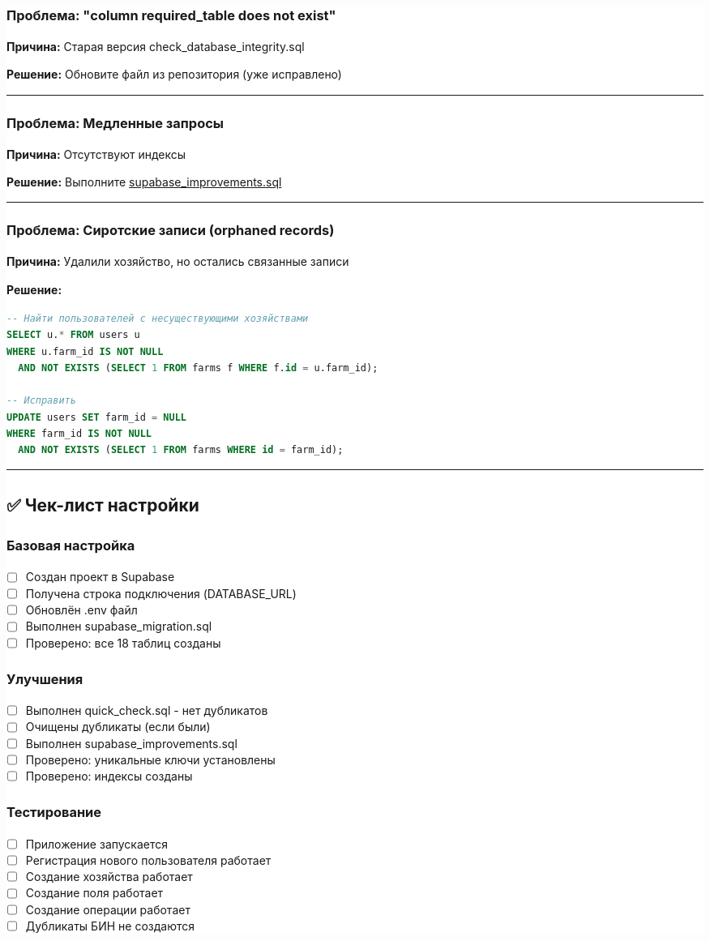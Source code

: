 
### Проблема: "column required_table does not exist"

**Причина:** Старая версия check_database_integrity.sql

**Решение:** Обновите файл из репозитория (уже исправлено)

---

### Проблема: Медленные запросы

**Причина:** Отсутствуют индексы

**Решение:** Выполните [supabase_improvements.sql](supabase_improvements.sql)

---

### Проблема: Сиротские записи (orphaned records)

**Причина:** Удалили хозяйство, но остались связанные записи

**Решение:**
```sql
-- Найти пользователей с несуществующими хозяйствами
SELECT u.* FROM users u
WHERE u.farm_id IS NOT NULL
  AND NOT EXISTS (SELECT 1 FROM farms f WHERE f.id = u.farm_id);

-- Исправить
UPDATE users SET farm_id = NULL
WHERE farm_id IS NOT NULL
  AND NOT EXISTS (SELECT 1 FROM farms WHERE id = farm_id);
```

---

## ✅ Чек-лист настройки

### Базовая настройка
- [ ] Создан проект в Supabase
- [ ] Получена строка подключения (DATABASE_URL)
- [ ] Обновлён .env файл
- [ ] Выполнен supabase_migration.sql
- [ ] Проверено: все 18 таблиц созданы

### Улучшения
- [ ] Выполнен quick_check.sql - нет дубликатов
- [ ] Очищены дубликаты (если были)
- [ ] Выполнен supabase_improvements.sql
- [ ] Проверено: уникальные ключи установлены
- [ ] Проверено: индексы созданы

### Тестирование
- [ ] Приложение запускается
- [ ] Регистрация нового пользователя работает
- [ ] Создание хозяйства работает
- [ ] Создание поля работает
- [ ] Создание операции работает
- [ ] Дубликаты БИН не создаются
